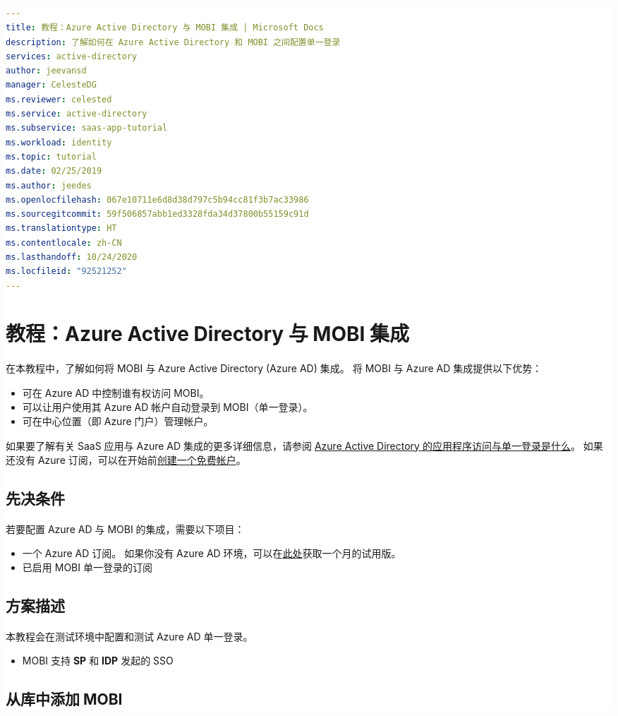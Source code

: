 ```yaml
---
title: 教程：Azure Active Directory 与 MOBI 集成 | Microsoft Docs
description: 了解如何在 Azure Active Directory 和 MOBI 之间配置单一登录
services: active-directory
author: jeevansd
manager: CelesteDG
ms.reviewer: celested
ms.service: active-directory
ms.subservice: saas-app-tutorial
ms.workload: identity
ms.topic: tutorial
ms.date: 02/25/2019
ms.author: jeedes
ms.openlocfilehash: 067e10711e6d8d38d797c5b94cc81f3b7ac33986
ms.sourcegitcommit: 59f506857abb1ed3328fda34d37800b55159c91d
ms.translationtype: HT
ms.contentlocale: zh-CN
ms.lasthandoff: 10/24/2020
ms.locfileid: "92521252"
---
```

# <a name="tutorial-azure-active-directory-integration-with-mobi"></a>教程：Azure Active Directory 与 MOBI 集成

在本教程中，了解如何将 MOBI 与 Azure Active Directory (Azure AD) 集成。
将 MOBI 与 Azure AD 集成提供以下优势：

* 可在 Azure AD 中控制谁有权访问 MOBI。
* 可以让用户使用其 Azure AD 帐户自动登录到 MOBI（单一登录）。
* 可在中心位置（即 Azure 门户）管理帐户。

如果要了解有关 SaaS 应用与 Azure AD 集成的更多详细信息，请参阅 [Azure Active Directory 的应用程序访问与单一登录是什么](../manage-apps/what-is-single-sign-on.md)。
如果还没有 Azure 订阅，可以在开始前[创建一个免费帐户](https://azure.microsoft.com/free/)。

## <a name="prerequisites"></a>先决条件

若要配置 Azure AD 与 MOBI 的集成，需要以下项目：

* 一个 Azure AD 订阅。 如果你没有 Azure AD 环境，可以在[此处](https://azure.microsoft.com/pricing/free-trial/)获取一个月的试用版。
* 已启用 MOBI 单一登录的订阅

## <a name="scenario-description"></a>方案描述

本教程会在测试环境中配置和测试 Azure AD 单一登录。

* MOBI 支持 **SP** 和 **IDP** 发起的 SSO

## <a name="adding-mobi-from-the-gallery"></a>从库中添加 MOBI
